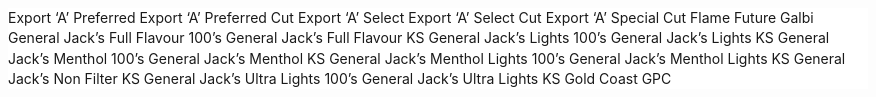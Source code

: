 </tr>
<tr>
<td>Export ‘A’ Preferred</td>
</tr>
<tr>
<td>Export ‘A’ Preferred Cut</td>
</tr>
<tr>
<td>Export ‘A’ Select</td>
</tr>
<tr>
<td>Export ‘A’ Select Cut</td>
</tr>
<tr>
<td>Export ‘A’ Special Cut</td>
</tr>
<tr>
<td>Flame</td>
</tr>
<tr>
<td>Future</td>
</tr>
<tr>
<td>Galbi</td>
</tr>
<tr>
<td>General Jack’s Full Flavour 100’s</td>
</tr>
<tr>
<td>General Jack’s Full Flavour KS</td>
</tr>
<tr>
<td>General Jack’s Lights 100’s</td>
</tr>
<tr>
<td>General Jack’s Lights KS</td>
</tr>
<tr>
<td>General Jack’s Menthol 100’s</td>
</tr>
<tr>
<td>General Jack’s Menthol KS</td>
</tr>
<tr>
<td>General Jack’s Menthol Lights 100’s</td>
</tr>
<tr>
<td>General Jack’s Menthol Lights KS</td>
</tr>
<tr>
<td>General Jack’s Non Filter KS</td>
</tr>
<tr>
<td>General Jack’s Ultra Lights 100’s</td>
</tr>
<tr>
<td>General Jack’s Ultra Lights KS</td>
</tr>
<tr>
<td>Gold Coast</td>
</tr>
<tr>
<td>GPC</td>
</tr>